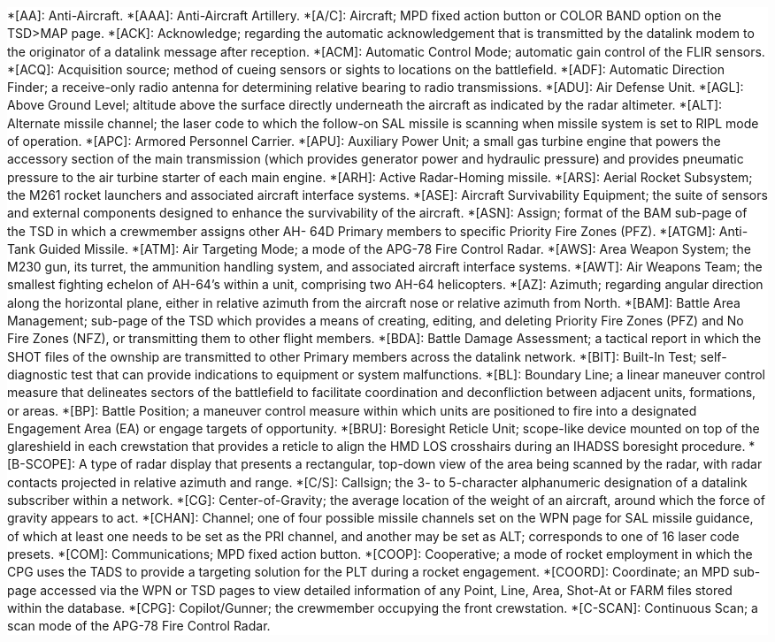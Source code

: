 *[AA]: Anti-Aircraft.
*[AAA]: Anti-Aircraft Artillery.
*[A/C]: Aircraft; MPD fixed action button or COLOR BAND option on the TSD>MAP page.
*[ACK]: Acknowledge; regarding the automatic acknowledgement that is transmitted by the datalink modem to the originator of a datalink message after reception.
*[ACM]: Automatic Control Mode; automatic gain control of the FLIR sensors.
*[ACQ]: Acquisition source; method of cueing sensors or sights to locations on the battlefield.
*[ADF]: Automatic Direction Finder; a receive-only radio antenna for determining relative bearing to       radio transmissions.
*[ADU]: Air Defense Unit.
*[AGL]: Above Ground Level; altitude above the surface directly underneath the aircraft as indicated       by the radar altimeter.
*[ALT]: Alternate missile channel; the laser code to which the follow-on SAL missile is scanning when       missile system is set to RIPL mode of operation.
*[APC]: Armored Personnel Carrier.
*[APU]: Auxiliary Power Unit; a small gas turbine engine that powers the accessory section of the       main transmission (which provides generator power and hydraulic pressure) and provides       pneumatic pressure to the air turbine starter of each main engine.
*[ARH]: Active Radar-Homing missile.
*[ARS]: Aerial Rocket Subsystem; the M261 rocket launchers and associated aircraft interface       systems.
*[ASE]: Aircraft Survivability Equipment; the suite of sensors and external components designed to       enhance the survivability of the aircraft.
*[ASN]: Assign; format of the BAM sub-page of the TSD in which a crewmember assigns other AH-       64D Primary members to specific Priority Fire Zones (PFZ).
*[ATGM]: Anti-Tank Guided Missile.
*[ATM]: Air Targeting Mode; a mode of the APG-78 Fire Control Radar.
*[AWS]: Area Weapon System; the M230 gun, its turret, the ammunition handling system, and       associated aircraft interface systems.
*[AWT]: Air Weapons Team; the smallest fighting echelon of AH-64’s within a unit, comprising two       AH-64 helicopters.
*[AZ]: Azimuth; regarding angular direction along the horizontal plane, either in relative azimuth       from the aircraft nose or relative azimuth from North.
*[BAM]: Battle Area Management; sub-page of the TSD which provides a means of creating, editing,       and deleting Priority Fire Zones (PFZ) and No Fire Zones (NFZ), or transmitting them to other       flight members.
*[BDA]: Battle Damage Assessment; a tactical report in which the SHOT files of the ownship are       transmitted to other Primary members across the datalink network.
*[BIT]: Built-In Test; self-diagnostic test that can provide indications to equipment or system          malfunctions.
*[BL]: Boundary Line; a linear maneuver control measure that delineates sectors of the battlefield          to facilitate coordination and deconfliction between adjacent units, formations, or areas.
*[BP]: Battle Position; a maneuver control measure within which units are positioned to fire into a          designated Engagement Area (EA) or engage targets of opportunity.
*[BRU]: Boresight Reticle Unit; scope-like device mounted on top of the glareshield in each          crewstation that provides a reticle to align the HMD LOS crosshairs during an IHADSS          boresight procedure.
*[B-SCOPE]: A type of radar display that presents a rectangular, top-down view of the area being scanned          by the radar, with radar contacts projected in relative azimuth and range.
*[C/S]: Callsign; the 3- to 5-character alphanumeric designation of a datalink subscriber within a          network.
*[CG]: Center-of-Gravity; the average location of the weight of an aircraft, around which the force          of gravity appears to act.
*[CHAN]: Channel; one of four possible missile channels set on the WPN page for SAL missile guidance,          of which at least one needs to be set as the PRI channel, and another may be set as ALT;          corresponds to one of 16 laser code presets.
*[COM]: Communications; MPD fixed action button.
*[COOP]: Cooperative; a mode of rocket employment in which the CPG uses the TADS to provide a          targeting solution for the PLT during a rocket engagement.
*[COORD]: Coordinate; an MPD sub-page accessed via the WPN or TSD pages to view detailed          information of any Point, Line, Area, Shot-At or FARM files stored within the database.
*[CPG]: Copilot/Gunner; the crewmember occupying the front crewstation.
*[C-SCAN]: Continuous Scan; a scan mode of the APG-78 Fire Control Radar.